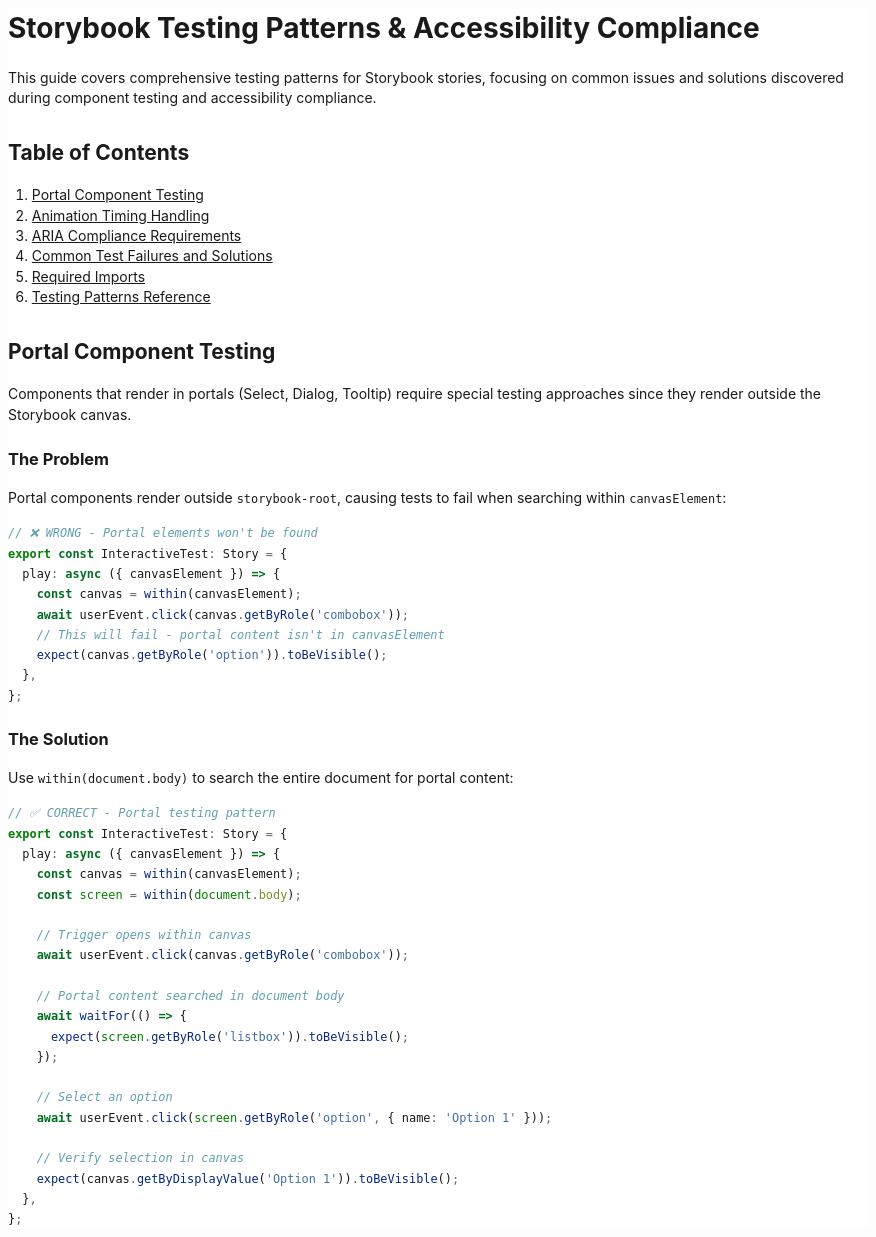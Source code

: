 # Storybook Testing Patterns & Accessibility Compliance

This guide covers comprehensive testing patterns for Storybook stories, focusing on common issues and solutions discovered during component testing and accessibility compliance.

## Table of Contents

1. [Portal Component Testing](#portal-component-testing)
2. [Animation Timing Handling](#animation-timing-handling)
3. [ARIA Compliance Requirements](#aria-compliance-requirements)
4. [Common Test Failures and Solutions](#common-test-failures-and-solutions)
5. [Required Imports](#required-imports)
6. [Testing Patterns Reference](#testing-patterns-reference)

## Portal Component Testing

Components that render in portals (Select, Dialog, Tooltip) require special testing approaches since they render outside the Storybook canvas.

### The Problem

Portal components render outside `storybook-root`, causing tests to fail when searching within `canvasElement`:

```typescript
// ❌ WRONG - Portal elements won't be found
export const InteractiveTest: Story = {
  play: async ({ canvasElement }) => {
    const canvas = within(canvasElement);
    await userEvent.click(canvas.getByRole('combobox'));
    // This will fail - portal content isn't in canvasElement
    expect(canvas.getByRole('option')).toBeVisible();
  },
};
```

### The Solution

Use `within(document.body)` to search the entire document for portal content:

```typescript
// ✅ CORRECT - Portal testing pattern
export const InteractiveTest: Story = {
  play: async ({ canvasElement }) => {
    const canvas = within(canvasElement);
    const screen = within(document.body);

    // Trigger opens within canvas
    await userEvent.click(canvas.getByRole('combobox'));

    // Portal content searched in document body
    await waitFor(() => {
      expect(screen.getByRole('listbox')).toBeVisible();
    });

    // Select an option
    await userEvent.click(screen.getByRole('option', { name: 'Option 1' }));

    // Verify selection in canvas
    expect(canvas.getByDisplayValue('Option 1')).toBeVisible();
  },
};
```

